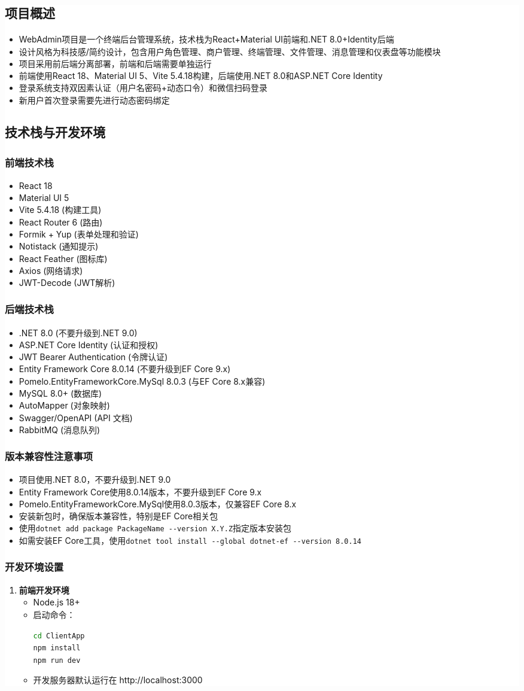 ## 项目概述
- WebAdmin项目是一个终端后台管理系统，技术栈为React+Material UI前端和.NET 8.0+Identity后端
- 设计风格为科技感/简约设计，包含用户角色管理、商户管理、终端管理、文件管理、消息管理和仪表盘等功能模块
- 项目采用前后端分离部署，前端和后端需要单独运行
- 前端使用React 18、Material UI 5、Vite 5.4.18构建，后端使用.NET 8.0和ASP.NET Core Identity
- 登录系统支持双因素认证（用户名密码+动态口令）和微信扫码登录
- 新用户首次登录需要先进行动态密码绑定

## 技术栈与开发环境

### 前端技术栈
- React 18
- Material UI 5
- Vite 5.4.18 (构建工具)
- React Router 6 (路由)
- Formik + Yup (表单处理和验证)
- Notistack (通知提示)
- React Feather (图标库)
- Axios (网络请求)
- JWT-Decode (JWT解析)

### 后端技术栈
- .NET 8.0 (不要升级到.NET 9.0)
- ASP.NET Core Identity (认证和授权)
- JWT Bearer Authentication (令牌认证)
- Entity Framework Core 8.0.14 (不要升级到EF Core 9.x)
- Pomelo.EntityFrameworkCore.MySql 8.0.3 (与EF Core 8.x兼容)
- MySQL 8.0+ (数据库)
- AutoMapper (对象映射)
- Swagger/OpenAPI (API 文档)
- RabbitMQ (消息队列)

### 版本兼容性注意事项
- 项目使用.NET 8.0，不要升级到.NET 9.0
- Entity Framework Core使用8.0.14版本，不要升级到EF Core 9.x
- Pomelo.EntityFrameworkCore.MySql使用8.0.3版本，仅兼容EF Core 8.x
- 安装新包时，确保版本兼容性，特别是EF Core相关包
- 使用`dotnet add package PackageName --version X.Y.Z`指定版本安装包
- 如需安装EF Core工具，使用`dotnet tool install --global dotnet-ef --version 8.0.14`

### 开发环境设置
1. **前端开发环境**
   - Node.js 18+
   - 启动命令：
     ```bash
     cd ClientApp
     npm install
     npm run dev
     ```
   - 开发服务器默认运行在 http://localhost:3000
